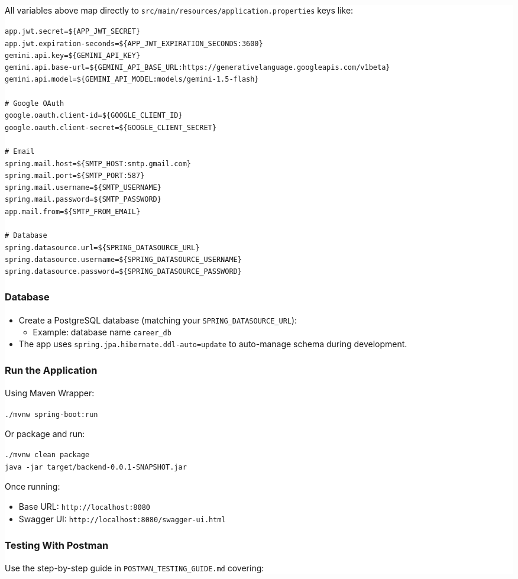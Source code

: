 All variables above map directly to `src/main/resources/application.properties` keys like:

```
app.jwt.secret=${APP_JWT_SECRET}
app.jwt.expiration-seconds=${APP_JWT_EXPIRATION_SECONDS:3600}
gemini.api.key=${GEMINI_API_KEY}
gemini.api.base-url=${GEMINI_API_BASE_URL:https://generativelanguage.googleapis.com/v1beta}
gemini.api.model=${GEMINI_API_MODEL:models/gemini-1.5-flash}

# Google OAuth
google.oauth.client-id=${GOOGLE_CLIENT_ID}
google.oauth.client-secret=${GOOGLE_CLIENT_SECRET}

# Email
spring.mail.host=${SMTP_HOST:smtp.gmail.com}
spring.mail.port=${SMTP_PORT:587}
spring.mail.username=${SMTP_USERNAME}
spring.mail.password=${SMTP_PASSWORD}
app.mail.from=${SMTP_FROM_EMAIL}

# Database
spring.datasource.url=${SPRING_DATASOURCE_URL}
spring.datasource.username=${SPRING_DATASOURCE_USERNAME}
spring.datasource.password=${SPRING_DATASOURCE_PASSWORD}
```

### Database

- Create a PostgreSQL database (matching your `SPRING_DATASOURCE_URL`):
  - Example: database name `career_db`
- The app uses `spring.jpa.hibernate.ddl-auto=update` to auto-manage schema during development.

### Run the Application

Using Maven Wrapper:

```
./mvnw spring-boot:run
```

Or package and run:

```
./mvnw clean package
java -jar target/backend-0.0.1-SNAPSHOT.jar
```

Once running:

- Base URL: `http://localhost:8080`
- Swagger UI: `http://localhost:8080/swagger-ui.html`

### Testing With Postman

Use the step-by-step guide in `POSTMAN_TESTING_GUIDE.md` covering:
